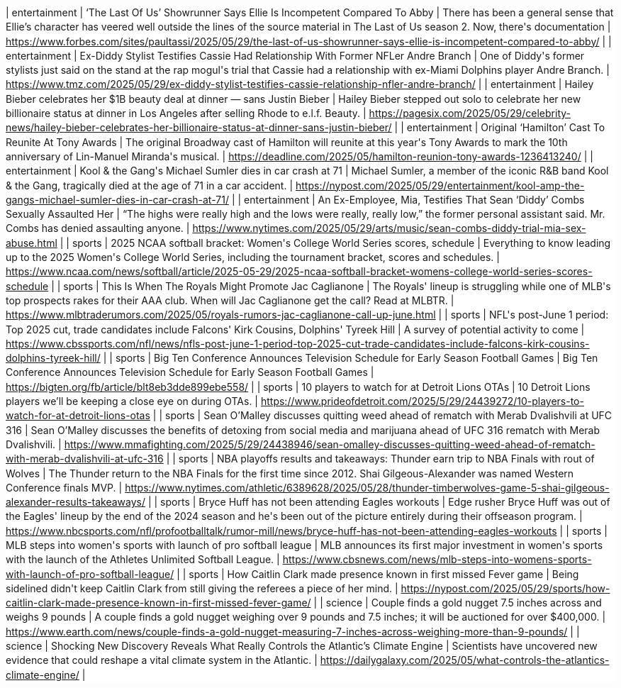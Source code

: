 | entertainment | ‘The Last Of Us’ Showrunner Says Ellie Is Incompetent Compared To Abby | There has been a general sense that Ellie’s character has veered well outside the lines of the source material in The Last of Us season 2. Now, there's documentation | https://www.forbes.com/sites/paultassi/2025/05/29/the-last-of-us-showrunner-says-ellie-is-incompetent-compared-to-abby/ |
| entertainment | Ex-Diddy Stylist Testifies Cassie Had Relationship With Former NFLer Andre Branch | One of Diddy's former stylists just said on the stand at the rap mogul's trial that Cassie had a relationship with ex-Miami Dolphins player Andre Branch. | https://www.tmz.com/2025/05/29/ex-diddy-stylist-testifies-cassie-relationship-nfler-andre-branch/ |
| entertainment | Hailey Bieber celebrates her $1B beauty deal at dinner — sans Justin Bieber | Hailey Bieber stepped out solo to celebrate her new billionaire status at dinner in Los Angeles after selling Rhode to e.l.f. Beauty. | https://pagesix.com/2025/05/29/celebrity-news/hailey-bieber-celebrates-her-billionaire-status-at-dinner-sans-justin-bieber/ |
| entertainment | Original ‘Hamilton’ Cast To Reunite At Tony Awards | The original Broadway cast of Hamilton will reunite at this year's Tony Awards to mark the 10th anniversary of Lin-Manuel Miranda's musical. | https://deadline.com/2025/05/hamilton-reunion-tony-awards-1236413240/ |
| entertainment | Kool & the Gang's Michael Sumler dies in car crash at 71 | Michael Sumler, a member of the iconic R&B band Kool & the Gang, tragically died at the age of 71 in a car accident. | https://nypost.com/2025/05/29/entertainment/kool-amp-the-gangs-michael-sumler-dies-in-car-crash-at-71/ |
| entertainment | An Ex-Employee, Mia, Testifies That Sean ‘Diddy’ Combs Sexually Assaulted Her | “The highs were really high and the lows were really, really low,” the former personal assistant said. Mr. Combs has denied assaulting anyone. | https://www.nytimes.com/2025/05/29/arts/music/sean-combs-diddy-trial-mia-sex-abuse.html |
| sports | 2025 NCAA softball bracket: Women's College World Series scores, schedule | Everything to know leading up to the 2025 Women's College World Series, including the tournament bracket, scores and schedules. | https://www.ncaa.com/news/softball/article/2025-05-29/2025-ncaa-softball-bracket-womens-college-world-series-scores-schedule |
| sports | This Is When The Royals Might Promote Jac Caglianone | The Royals' lineup is struggling while one of MLB's top prospects rakes for their AAA club. When will Jac Caglianone get the call? Read at MLBTR. | https://www.mlbtraderumors.com/2025/05/royals-rumors-jac-caglianone-call-up-june.html |
| sports | NFL's post-June 1 period: Top 2025 cut, trade candidates include Falcons' Kirk Cousins, Dolphins' Tyreek Hill | A survey of potential activity to come | https://www.cbssports.com/nfl/news/nfls-post-june-1-period-top-2025-cut-trade-candidates-include-falcons-kirk-cousins-dolphins-tyreek-hill/ |
| sports | Big Ten Conference Announces Television Schedule for Early Season Football Games | Big Ten Conference Announces Television Schedule for Early Season Football Games | https://bigten.org/fb/article/blt8eb3dde899ebe558/ |
| sports | 10 players to watch for at Detroit Lions OTAs | 10 Detroit Lions players we’ll be keeping a close eye on during OTAs. | https://www.prideofdetroit.com/2025/5/29/24439272/10-players-to-watch-for-at-detroit-lions-otas |
| sports | Sean O’Malley discusses quitting weed ahead of rematch with Merab Dvalishvili at UFC 316 | Sean O’Malley discusses the benefits of detoxing from social media and marijuana ahead of UFC 316 rematch with Merab Dvalishvili. | https://www.mmafighting.com/2025/5/29/24438946/sean-omalley-discusses-quitting-weed-ahead-of-rematch-with-merab-dvalishvili-at-ufc-316 |
| sports | NBA playoffs results and takeaways: Thunder earn trip to NBA Finals with rout of Wolves | The Thunder return to the NBA Finals for the first time since 2012. Shai Gilgeous-Alexander was named Western Conference finals MVP. | https://www.nytimes.com/athletic/6389628/2025/05/28/thunder-timberwolves-game-5-shai-gilgeous-alexander-results-takeaways/ |
| sports | Bryce Huff has not been attending Eagles workouts | Edge rusher Bryce Huff was out of the Eagles' lineup by the end of the 2024 season and he's been out of the picture entirely during their offseason program. | https://www.nbcsports.com/nfl/profootballtalk/rumor-mill/news/bryce-huff-has-not-been-attending-eagles-workouts |
| sports | MLB steps into women's sports with launch of pro softball league | MLB announces its first major investment in women's sports with the launch of the Athletes Unlimited Softball League. | https://www.cbsnews.com/news/mlb-steps-into-womens-sports-with-launch-of-pro-softball-league/ |
| sports | How Caitlin Clark made presence known in first missed Fever game | Being sidelined didn't keep Caitlin Clark from still giving the referees a piece of her mind. | https://nypost.com/2025/05/29/sports/how-caitlin-clark-made-presence-known-in-first-missed-fever-game/ |
| science | Couple finds a gold nugget 7.5 inches across and weighs 9 pounds | A couple finds a gold nugget weighing over 9 pounds and 7.5 inches; it will be auctioned for over $400,000. | https://www.earth.com/news/couple-finds-a-gold-nugget-measuring-7-inches-across-weighing-more-than-9-pounds/ |
| science | Shocking New Discovery Reveals What Really Controls the Atlantic’s Climate Engine | Scientists have uncovered new evidence that could reshape a vital climate system in the Atlantic. | https://dailygalaxy.com/2025/05/what-controls-the-atlantics-climate-engine/ |